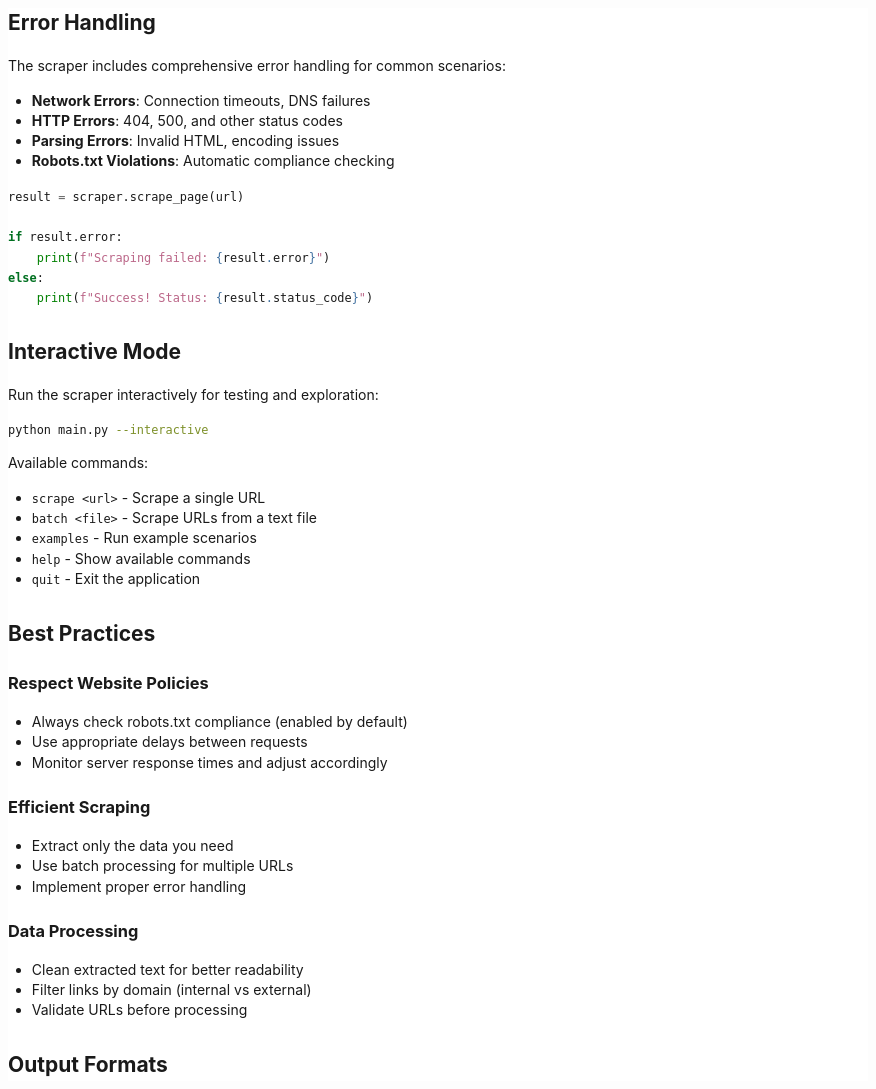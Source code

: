## Error Handling

The scraper includes comprehensive error handling for common scenarios:

- **Network Errors**: Connection timeouts, DNS failures
- **HTTP Errors**: 404, 500, and other status codes  
- **Parsing Errors**: Invalid HTML, encoding issues
- **Robots.txt Violations**: Automatic compliance checking

```python
result = scraper.scrape_page(url)

if result.error:
    print(f"Scraping failed: {result.error}")
else:
    print(f"Success! Status: {result.status_code}")
```

## Interactive Mode

Run the scraper interactively for testing and exploration:

```bash
python main.py --interactive
```

Available commands:
- `scrape <url>` - Scrape a single URL
- `batch <file>` - Scrape URLs from a text file
- `examples` - Run example scenarios
- `help` - Show available commands
- `quit` - Exit the application

## Best Practices

### Respect Website Policies
- Always check robots.txt compliance (enabled by default)
- Use appropriate delays between requests
- Monitor server response times and adjust accordingly

### Efficient Scraping
- Extract only the data you need
- Use batch processing for multiple URLs
- Implement proper error handling

### Data Processing
- Clean extracted text for better readability
- Filter links by domain (internal vs external)
- Validate URLs before processing

## Output Formats
